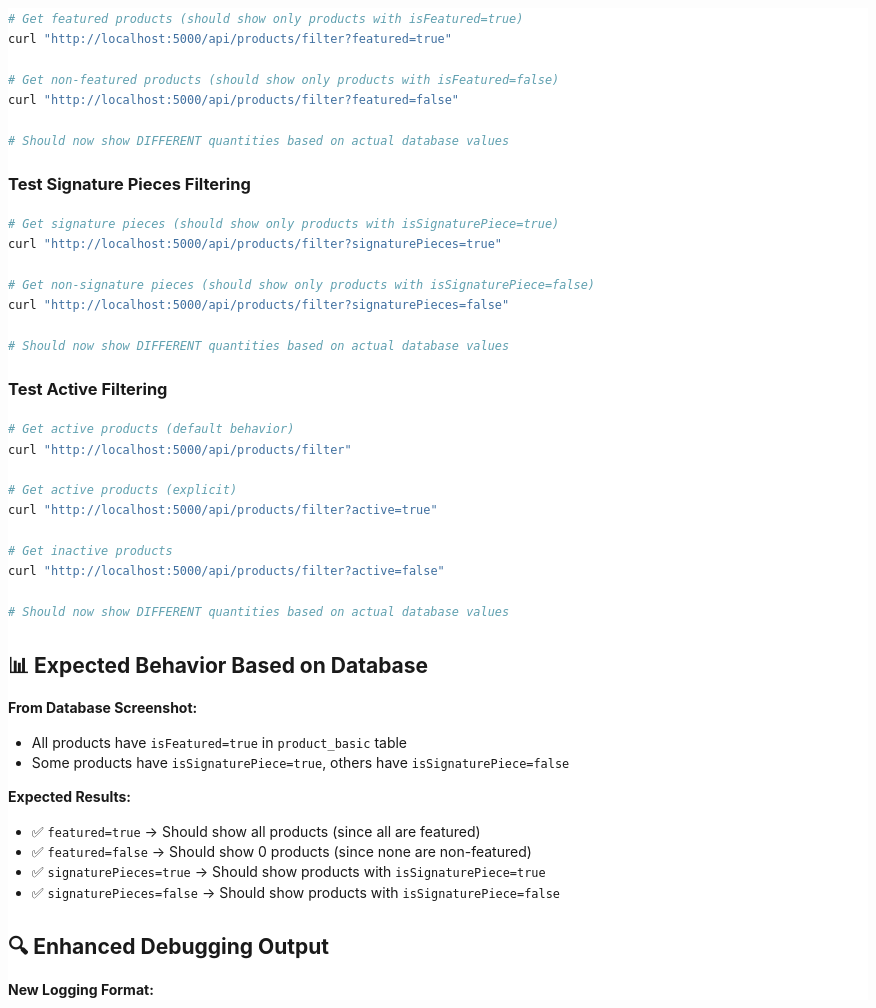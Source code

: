 ```bash
# Get featured products (should show only products with isFeatured=true)
curl "http://localhost:5000/api/products/filter?featured=true"

# Get non-featured products (should show only products with isFeatured=false)
curl "http://localhost:5000/api/products/filter?featured=false"

# Should now show DIFFERENT quantities based on actual database values
```

### **Test Signature Pieces Filtering**

```bash
# Get signature pieces (should show only products with isSignaturePiece=true)
curl "http://localhost:5000/api/products/filter?signaturePieces=true"

# Get non-signature pieces (should show only products with isSignaturePiece=false)
curl "http://localhost:5000/api/products/filter?signaturePieces=false"

# Should now show DIFFERENT quantities based on actual database values
```

### **Test Active Filtering**

```bash
# Get active products (default behavior)
curl "http://localhost:5000/api/products/filter"

# Get active products (explicit)
curl "http://localhost:5000/api/products/filter?active=true"

# Get inactive products
curl "http://localhost:5000/api/products/filter?active=false"

# Should now show DIFFERENT quantities based on actual database values
```

## 📊 **Expected Behavior Based on Database**

**From Database Screenshot:**

- All products have `isFeatured=true` in `product_basic` table
- Some products have `isSignaturePiece=true`, others have `isSignaturePiece=false`

**Expected Results:**

- ✅ `featured=true` → Should show all products (since all are featured)
- ✅ `featured=false` → Should show 0 products (since none are non-featured)
- ✅ `signaturePieces=true` → Should show products with `isSignaturePiece=true`
- ✅ `signaturePieces=false` → Should show products with `isSignaturePiece=false`

## 🔍 **Enhanced Debugging Output**

**New Logging Format:**
